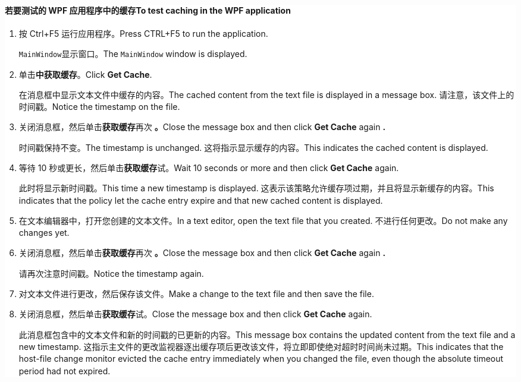 #### <a name="to-test-caching-in-the-wpf-application"></a><span data-ttu-id="9ab79-210">若要测试的 WPF 应用程序中的缓存</span><span class="sxs-lookup"><span data-stu-id="9ab79-210">To test caching in the WPF application</span></span>

1.  <span data-ttu-id="9ab79-211">按 Ctrl+F5 运行应用程序。</span><span class="sxs-lookup"><span data-stu-id="9ab79-211">Press CTRL+F5 to run the application.</span></span>

     <span data-ttu-id="9ab79-212">`MainWindow`显示窗口。</span><span class="sxs-lookup"><span data-stu-id="9ab79-212">The `MainWindow` window is displayed.</span></span>

2.  <span data-ttu-id="9ab79-213">单击**中获取缓存**。</span><span class="sxs-lookup"><span data-stu-id="9ab79-213">Click **Get Cache**.</span></span>

     <span data-ttu-id="9ab79-214">在消息框中显示文本文件中缓存的内容。</span><span class="sxs-lookup"><span data-stu-id="9ab79-214">The cached content from the text file is displayed in a message box.</span></span> <span data-ttu-id="9ab79-215">请注意，该文件上的时间戳。</span><span class="sxs-lookup"><span data-stu-id="9ab79-215">Notice the timestamp on the file.</span></span>

3.  <span data-ttu-id="9ab79-216">关闭消息框，然后单击**获取缓存**再次 **。**</span><span class="sxs-lookup"><span data-stu-id="9ab79-216">Close the message box and then click **Get Cache** again **.**</span></span>

     <span data-ttu-id="9ab79-217">时间戳保持不变。</span><span class="sxs-lookup"><span data-stu-id="9ab79-217">The timestamp is unchanged.</span></span> <span data-ttu-id="9ab79-218">这将指示显示缓存的内容。</span><span class="sxs-lookup"><span data-stu-id="9ab79-218">This indicates the cached content is displayed.</span></span>

4.  <span data-ttu-id="9ab79-219">等待 10 秒或更长，然后单击**获取缓存**试。</span><span class="sxs-lookup"><span data-stu-id="9ab79-219">Wait 10 seconds or more and then click **Get Cache** again.</span></span>

     <span data-ttu-id="9ab79-220">此时将显示新时间戳。</span><span class="sxs-lookup"><span data-stu-id="9ab79-220">This time a new timestamp is displayed.</span></span> <span data-ttu-id="9ab79-221">这表示该策略允许缓存项过期，并且将显示新缓存的内容。</span><span class="sxs-lookup"><span data-stu-id="9ab79-221">This indicates that the policy let the cache entry expire and that new cached content is displayed.</span></span>

5.  <span data-ttu-id="9ab79-222">在文本编辑器中，打开您创建的文本文件。</span><span class="sxs-lookup"><span data-stu-id="9ab79-222">In a text editor, open the text file that you created.</span></span> <span data-ttu-id="9ab79-223">不进行任何更改。</span><span class="sxs-lookup"><span data-stu-id="9ab79-223">Do not make any changes yet.</span></span>

6.  <span data-ttu-id="9ab79-224">关闭消息框，然后单击**获取缓存**再次 **。**</span><span class="sxs-lookup"><span data-stu-id="9ab79-224">Close the message box and then click **Get Cache** again **.**</span></span>

     <span data-ttu-id="9ab79-225">请再次注意时间戳。</span><span class="sxs-lookup"><span data-stu-id="9ab79-225">Notice the timestamp again.</span></span>

7.  <span data-ttu-id="9ab79-226">对文本文件进行更改，然后保存该文件。</span><span class="sxs-lookup"><span data-stu-id="9ab79-226">Make a change to the text file and then save the file.</span></span>

8.  <span data-ttu-id="9ab79-227">关闭消息框，然后单击**获取缓存**试。</span><span class="sxs-lookup"><span data-stu-id="9ab79-227">Close the message box and then click **Get Cache** again.</span></span>

     <span data-ttu-id="9ab79-228">此消息框包含中的文本文件和新的时间戳的已更新的内容。</span><span class="sxs-lookup"><span data-stu-id="9ab79-228">This message box contains the updated content from the text file and a new timestamp.</span></span> <span data-ttu-id="9ab79-229">这指示主文件的更改监视器逐出缓存项后更改该文件，将立即即使绝对超时时间尚未过期。</span><span class="sxs-lookup"><span data-stu-id="9ab79-229">This indicates that the host-file change monitor evicted the cache entry immediately when you changed the file, even though the absolute timeout period had not expired.</span></span>
